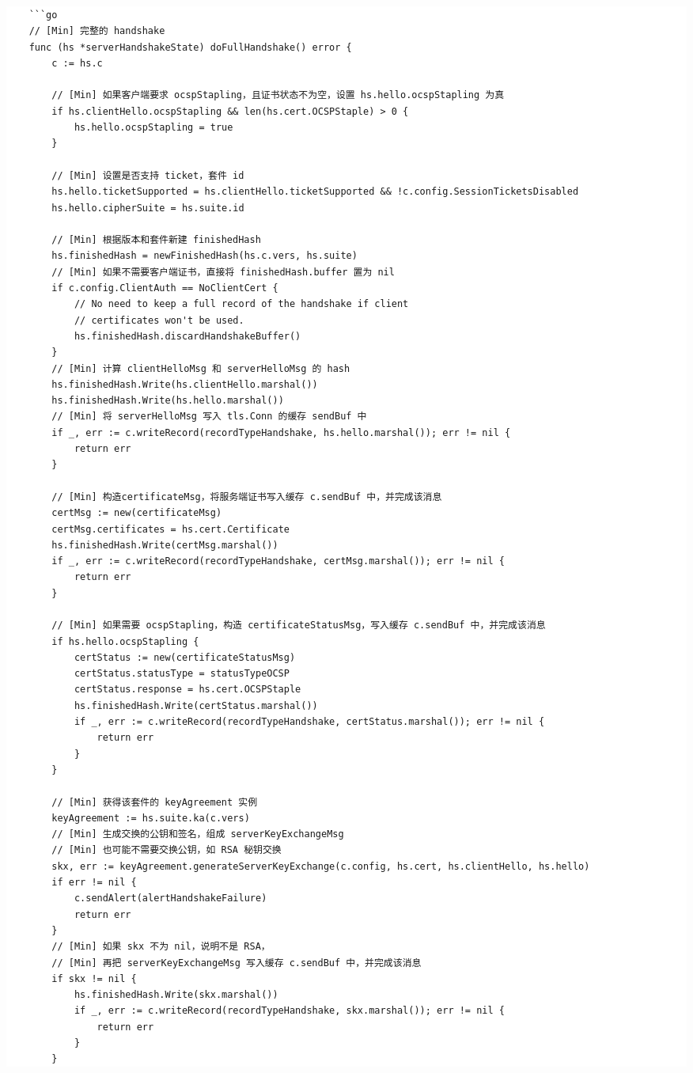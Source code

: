         ```go
        // [Min] 完整的 handshake
        func (hs *serverHandshakeState) doFullHandshake() error {
        	c := hs.c

        	// [Min] 如果客户端要求 ocspStapling，且证书状态不为空，设置 hs.hello.ocspStapling 为真
        	if hs.clientHello.ocspStapling && len(hs.cert.OCSPStaple) > 0 {
        		hs.hello.ocspStapling = true
        	}

        	// [Min] 设置是否支持 ticket，套件 id
        	hs.hello.ticketSupported = hs.clientHello.ticketSupported && !c.config.SessionTicketsDisabled
        	hs.hello.cipherSuite = hs.suite.id

        	// [Min] 根据版本和套件新建 finishedHash
        	hs.finishedHash = newFinishedHash(hs.c.vers, hs.suite)
        	// [Min] 如果不需要客户端证书，直接将 finishedHash.buffer 置为 nil
        	if c.config.ClientAuth == NoClientCert {
        		// No need to keep a full record of the handshake if client
        		// certificates won't be used.
        		hs.finishedHash.discardHandshakeBuffer()
        	}
        	// [Min] 计算 clientHelloMsg 和 serverHelloMsg 的 hash
        	hs.finishedHash.Write(hs.clientHello.marshal())
        	hs.finishedHash.Write(hs.hello.marshal())
        	// [Min] 将 serverHelloMsg 写入 tls.Conn 的缓存 sendBuf 中
        	if _, err := c.writeRecord(recordTypeHandshake, hs.hello.marshal()); err != nil {
        		return err
        	}

        	// [Min] 构造certificateMsg，将服务端证书写入缓存 c.sendBuf 中，并完成该消息
        	certMsg := new(certificateMsg)
        	certMsg.certificates = hs.cert.Certificate
        	hs.finishedHash.Write(certMsg.marshal())
        	if _, err := c.writeRecord(recordTypeHandshake, certMsg.marshal()); err != nil {
        		return err
        	}

        	// [Min] 如果需要 ocspStapling，构造 certificateStatusMsg，写入缓存 c.sendBuf 中，并完成该消息
        	if hs.hello.ocspStapling {
        		certStatus := new(certificateStatusMsg)
        		certStatus.statusType = statusTypeOCSP
        		certStatus.response = hs.cert.OCSPStaple
        		hs.finishedHash.Write(certStatus.marshal())
        		if _, err := c.writeRecord(recordTypeHandshake, certStatus.marshal()); err != nil {
        			return err
        		}
        	}

        	// [Min] 获得该套件的 keyAgreement 实例
        	keyAgreement := hs.suite.ka(c.vers)
        	// [Min] 生成交换的公钥和签名，组成 serverKeyExchangeMsg
        	// [Min] 也可能不需要交换公钥，如 RSA 秘钥交换
        	skx, err := keyAgreement.generateServerKeyExchange(c.config, hs.cert, hs.clientHello, hs.hello)
        	if err != nil {
        		c.sendAlert(alertHandshakeFailure)
        		return err
        	}
        	// [Min] 如果 skx 不为 nil，说明不是 RSA，
        	// [Min] 再把 serverKeyExchangeMsg 写入缓存 c.sendBuf 中，并完成该消息
        	if skx != nil {
        		hs.finishedHash.Write(skx.marshal())
        		if _, err := c.writeRecord(recordTypeHandshake, skx.marshal()); err != nil {
        			return err
        		}
        	}
